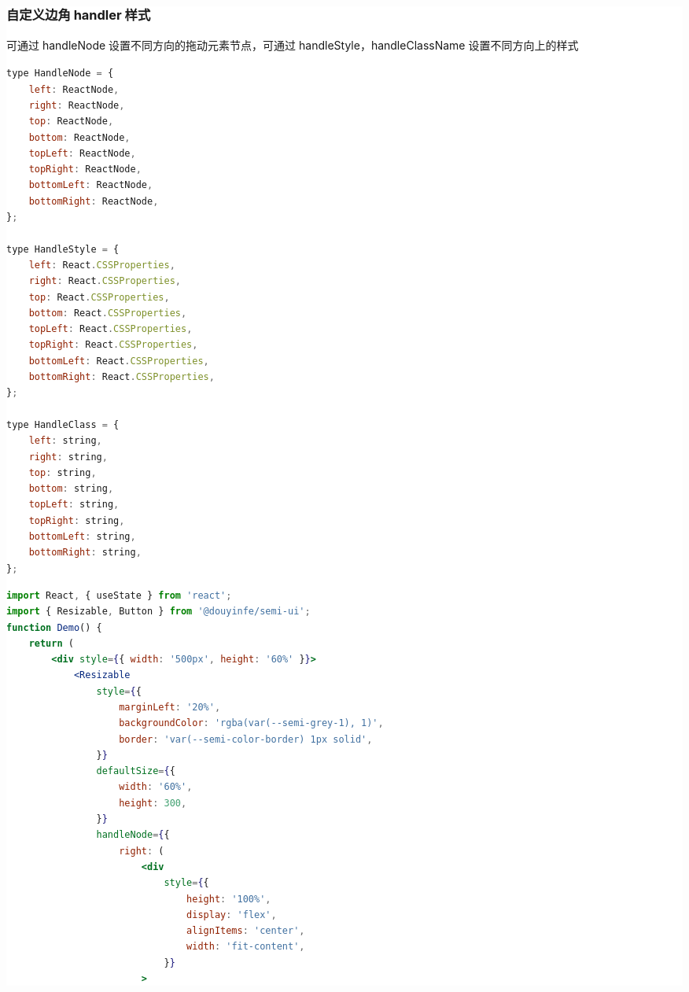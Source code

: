 ### 自定义边角 handler 样式

可通过 handleNode 设置不同方向的拖动元素节点，可通过 handleStyle，handleClassName 设置不同方向上的样式

```jsx
type HandleNode = {
    left: ReactNode,
    right: ReactNode,
    top: ReactNode,
    bottom: ReactNode,
    topLeft: ReactNode,
    topRight: ReactNode,
    bottomLeft: ReactNode,
    bottomRight: ReactNode,
};

type HandleStyle = {
    left: React.CSSProperties,
    right: React.CSSProperties,
    top: React.CSSProperties,
    bottom: React.CSSProperties,
    topLeft: React.CSSProperties,
    topRight: React.CSSProperties,
    bottomLeft: React.CSSProperties,
    bottomRight: React.CSSProperties,
};

type HandleClass = {
    left: string,
    right: string,
    top: string,
    bottom: string,
    topLeft: string,
    topRight: string,
    bottomLeft: string,
    bottomRight: string,
};
```

```jsx live=true
import React, { useState } from 'react';
import { Resizable, Button } from '@douyinfe/semi-ui';
function Demo() {
    return (
        <div style={{ width: '500px', height: '60%' }}>
            <Resizable
                style={{
                    marginLeft: '20%',
                    backgroundColor: 'rgba(var(--semi-grey-1), 1)',
                    border: 'var(--semi-color-border) 1px solid',
                }}
                defaultSize={{
                    width: '60%',
                    height: 300,
                }}
                handleNode={{
                    right: (
                        <div
                            style={{
                                height: '100%',
                                display: 'flex',
                                alignItems: 'center',
                                width: 'fit-content',
                            }}
                        >
```